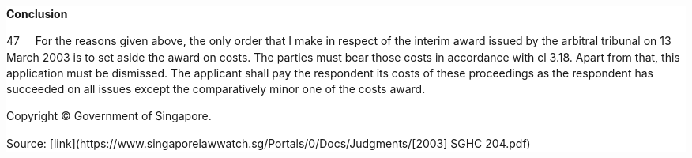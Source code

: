 **Conclusion** 

47     For the reasons given above, the only order that I make in respect of the interim award issued by the arbitral tribunal on 13 March 2003 is to set aside the award on costs. The parties must bear those costs in accordance with cl 3.18. Apart from that, this application must be dismissed. The applicant shall pay the respondent its costs of these proceedings as the respondent has succeeded on all issues except the comparatively minor one of the costs award. 

 Copyright © Government of Singapore. 


Source: [link](https://www.singaporelawwatch.sg/Portals/0/Docs/Judgments/[2003] SGHC 204.pdf)
